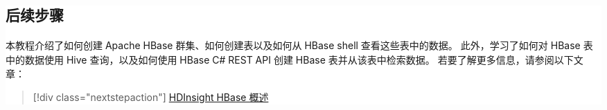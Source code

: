 ## <a name="next-steps"></a>后续步骤

本教程介绍了如何创建 Apache HBase 群集、如何创建表以及如何从 HBase shell 查看这些表中的数据。 此外，学习了如何对 HBase 表中的数据使用 Hive 查询，以及如何使用 HBase C# REST API 创建 HBase 表并从该表中检索数据。 若要了解更多信息，请参阅以下文章：

> [!div class="nextstepaction"]
> [HDInsight HBase 概述](./apache-hbase-overview.md)

[hdinsight-manage-portal]: ../hdinsight-administer-use-management-portal.md
[hdinsight-upload-data]: ../hdinsight-upload-data.md
[hbase-reference]: https://hbase.apache.org/book.html#importtsv
[hbase-schema]: http://0b4af6cdc2f0c5998459-c0245c5c937c5dedcca3f1764ecc9b2f.r43.cf2.rackcdn.com/9353-login1210_khurana.pdf
[hbase-quick-start]: https://hbase.apache.org/book.html#quickstart





[hdinsight-hbase-overview]:apache-hbase-overview.md
[hdinsight-hbase-provision-vnet]:apache-hbase-provision-vnet.md
[hdinsight-versions]: hdinsight-component-versioning.md
[azure-purchase-options]: https://www.azure.cn/pricing/overview/
[azure-member-offers]: https://www.azure.cn/pricing/member-offers/
[azure-trial]: https://www.azure.cn/pricing/1rmb-trial/
[azure-portal]: https://portal.azure.cn/
[azure-create-storageaccount]: /storage/common/storage-create-storage-account/

[img-hbase-shell]: ./media/apache-hbase-tutorial-get-started-linux/hdinsight-hbase-shell.png
[img-hbase-sample-data-tabular]: ./media/apache-hbase-tutorial-get-started-linux/hdinsight-hbase-contacts-tabular.png
[img-hbase-sample-data-bigtable]: ./media/apache-hbase-tutorial-get-started-linux/hdinsight-hbase-contacts-bigtable.png
